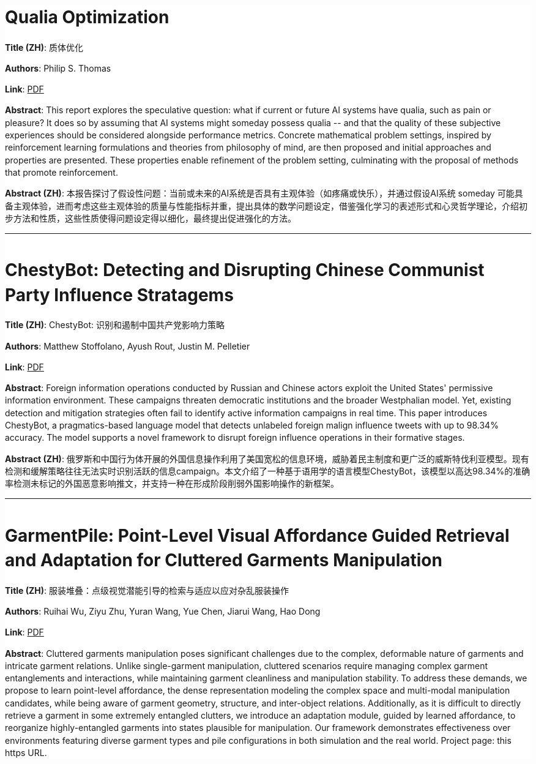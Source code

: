 # Qualia Optimization 

**Title (ZH)**: 质体优化 

**Authors**: Philip S. Thomas  

**Link**: [PDF](https://arxiv.org/pdf/2505.10779)  

**Abstract**: This report explores the speculative question: what if current or future AI systems have qualia, such as pain or pleasure? It does so by assuming that AI systems might someday possess qualia -- and that the quality of these subjective experiences should be considered alongside performance metrics. Concrete mathematical problem settings, inspired by reinforcement learning formulations and theories from philosophy of mind, are then proposed and initial approaches and properties are presented. These properties enable refinement of the problem setting, culminating with the proposal of methods that promote reinforcement. 

**Abstract (ZH)**: 本报告探讨了假设性问题：当前或未来的AI系统是否具有主观体验（如疼痛或快乐），并通过假设AI系统 someday 可能具备主观体验，进而考虑这些主观体验的质量与性能指标并重，提出具体的数学问题设定，借鉴强化学习的表述形式和心灵哲学理论，介绍初步方法和性质，这些性质使得问题设定得以细化，最终提出促进强化的方法。 

---
# ChestyBot: Detecting and Disrupting Chinese Communist Party Influence Stratagems 

**Title (ZH)**: ChestyBot: 识别和遏制中国共产党影响力策略 

**Authors**: Matthew Stoffolano, Ayush Rout, Justin M. Pelletier  

**Link**: [PDF](https://arxiv.org/pdf/2505.10746)  

**Abstract**: Foreign information operations conducted by Russian and Chinese actors exploit the United States' permissive information environment. These campaigns threaten democratic institutions and the broader Westphalian model. Yet, existing detection and mitigation strategies often fail to identify active information campaigns in real time. This paper introduces ChestyBot, a pragmatics-based language model that detects unlabeled foreign malign influence tweets with up to 98.34% accuracy. The model supports a novel framework to disrupt foreign influence operations in their formative stages. 

**Abstract (ZH)**: 俄罗斯和中国行为体开展的外国信息操作利用了美国宽松的信息环境，威胁着民主制度和更广泛的威斯特伐利亚模型。现有检测和缓解策略往往无法实时识别活跃的信息campaign。本文介绍了一种基于语用学的语言模型ChestyBot，该模型以高达98.34%的准确率检测未标记的外国恶意影响推文，并支持一种在形成阶段削弱外国影响操作的新框架。 

---
# GarmentPile: Point-Level Visual Affordance Guided Retrieval and Adaptation for Cluttered Garments Manipulation 

**Title (ZH)**: 服装堆叠：点级视觉潜能引导的检索与适应以应对杂乱服装操作 

**Authors**: Ruihai Wu, Ziyu Zhu, Yuran Wang, Yue Chen, Jiarui Wang, Hao Dong  

**Link**: [PDF](https://arxiv.org/pdf/2503.09243)  

**Abstract**: Cluttered garments manipulation poses significant challenges due to the complex, deformable nature of garments and intricate garment relations. Unlike single-garment manipulation, cluttered scenarios require managing complex garment entanglements and interactions, while maintaining garment cleanliness and manipulation stability. To address these demands, we propose to learn point-level affordance, the dense representation modeling the complex space and multi-modal manipulation candidates, while being aware of garment geometry, structure, and inter-object relations. Additionally, as it is difficult to directly retrieve a garment in some extremely entangled clutters, we introduce an adaptation module, guided by learned affordance, to reorganize highly-entangled garments into states plausible for manipulation. Our framework demonstrates effectiveness over environments featuring diverse garment types and pile configurations in both simulation and the real world. Project page: this https URL. 

